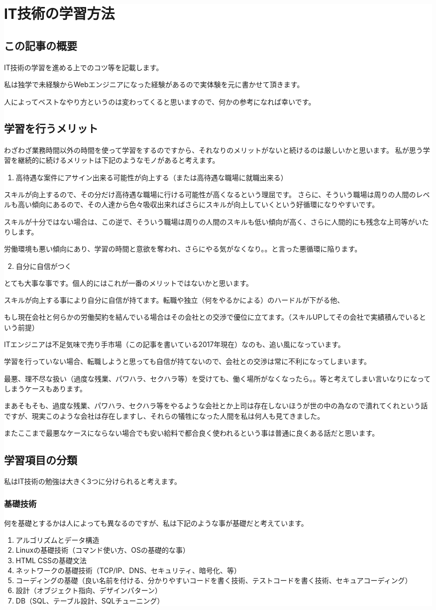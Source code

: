 # IT技術の学習方法

## この記事の概要

IT技術の学習を進める上でのコツ等を記載します。

私は独学で未経験からWebエンジニアになった経験があるので実体験を元に書かせて頂きます。

人によってベストなやり方というのは変わってくると思いますので、何かの参考になれば幸いです。

## 学習を行うメリット

わざわざ業務時間以外の時間を使って学習をするのですから、それなりのメリットがないと続けるのは厳しいかと思います。
私が思う学習を継続的に続けるメリットは下記のようなモノがあると考えます。

1. 高待遇な案件にアサイン出来る可能性が向上する（または高待遇な職場に就職出来る）

スキルが向上するので、その分だけ高待遇な職場に行ける可能性が高くなるという理屈です。
さらに、そういう職場は周りの人間のレベルも高い傾向にあるので、その人達から色々吸収出来ればさらにスキルが向上していくという好循環になりやすいです。

スキルが十分ではない場合は、この逆で、そういう職場は周りの人間のスキルも低い傾向が高く、さらに人間的にも残念な上司等がいたりします。

労働環境も悪い傾向にあり、学習の時間と意欲を奪われ、さらにやる気がなくなり。。と言った悪循環に陥ります。

2. 自分に自信がつく

とても大事な事です。個人的にはこれが一番のメリットではないかと思います。

スキルが向上する事により自分に自信が持てます。転職や独立（何をやるかによる）のハードルが下がる他、

もし現在会社と何らかの労働契約を結んでいる場合はその会社との交渉で優位に立てます。（スキルUPしてその会社で実績積んでいるという前提）

ITエンジニアは不足気味で売り手市場（この記事を書いている2017年現在）なのも、追い風になっています。

学習を行っていない場合、転職しようと思っても自信が持てないので、会社との交渉は常に不利になってしまいます。

最悪、理不尽な扱い（過度な残業、パワハラ、セクハラ等）を受けても、働く場所がなくなったら。。等と考えてしまい言いなりになってしまうケースもあります。

まあそもそも、過度な残業、パワハラ、セクハラ等をやるような会社とか上司は存在しないほうが世の中の為なので潰れてくれという話ですが、現実このような会社は存在しますし、それらの犠牲になった人間を私は何人も見てきました。

またここまで最悪なケースにならない場合でも安い給料で都合良く使われるという事は普通に良くある話だと思います。

## 学習項目の分類

私はIT技術の勉強は大きく3つに分けられると考えます。

### 基礎技術

何を基礎とするかは人によっても異なるのですが、私は下記のような事が基礎だと考えています。

1. アルゴリズムとデータ構造
2. Linuxの基礎技術（コマンド使い方、OSの基礎的な事）
3. HTML CSSの基礎文法
4. ネットワークの基礎技術（TCP/IP、DNS、セキュリティ、暗号化、等）
5. コーディングの基礎（良い名前を付ける、分かりやすいコードを書く技術、テストコードを書く技術、セキュアコーディング）
6. 設計（オブジェクト指向、デザインパターン）
7. DB（SQL、テーブル設計、SQLチューニング）
